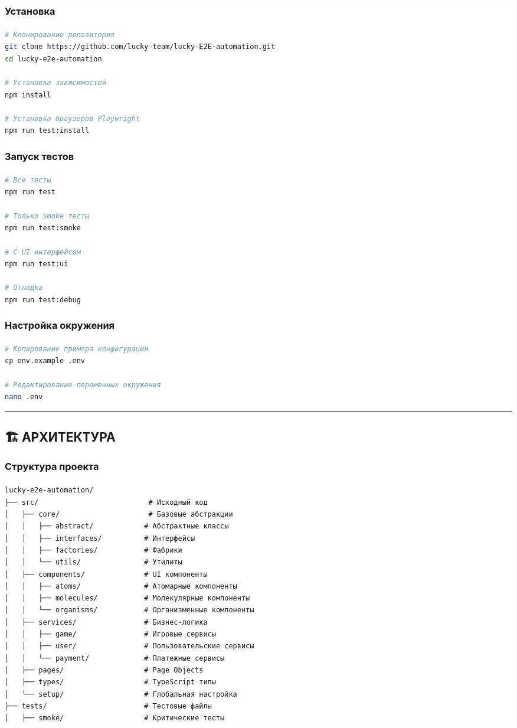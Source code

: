 ### Установка
```bash
# Клонирование репозитория
git clone https://github.com/lucky-team/lucky-E2E-automation.git
cd lucky-e2e-automation

# Установка зависимостей
npm install

# Установка браузеров Playwright
npm run test:install
```

### Запуск тестов
```bash
# Все тесты
npm run test

# Только smoke тесты
npm run test:smoke

# С UI интерфейсом
npm run test:ui

# Отладка
npm run test:debug
```

### Настройка окружения
```bash
# Копирование примера конфигурации
cp env.example .env

# Редактирование переменных окружения
nano .env
```

---

## 🏗️ АРХИТЕКТУРА

### Структура проекта
```
lucky-e2e-automation/
├── src/                          # Исходный код
│   ├── core/                     # Базовые абстракции
│   │   ├── abstract/            # Абстрактные классы
│   │   ├── interfaces/          # Интерфейсы
│   │   ├── factories/           # Фабрики
│   │   └── utils/               # Утилиты
│   ├── components/              # UI компоненты
│   │   ├── atoms/               # Атомарные компоненты
│   │   ├── molecules/           # Молекулярные компоненты
│   │   └── organisms/           # Организменные компоненты
│   ├── services/                # Бизнес-логика
│   │   ├── game/                # Игровые сервисы
│   │   ├── user/                # Пользовательские сервисы
│   │   └── payment/             # Платежные сервисы
│   ├── pages/                   # Page Objects
│   ├── types/                   # TypeScript типы
│   └── setup/                   # Глобальная настройка
├── tests/                       # Тестовые файлы
│   ├── smoke/                   # Критические тесты
```